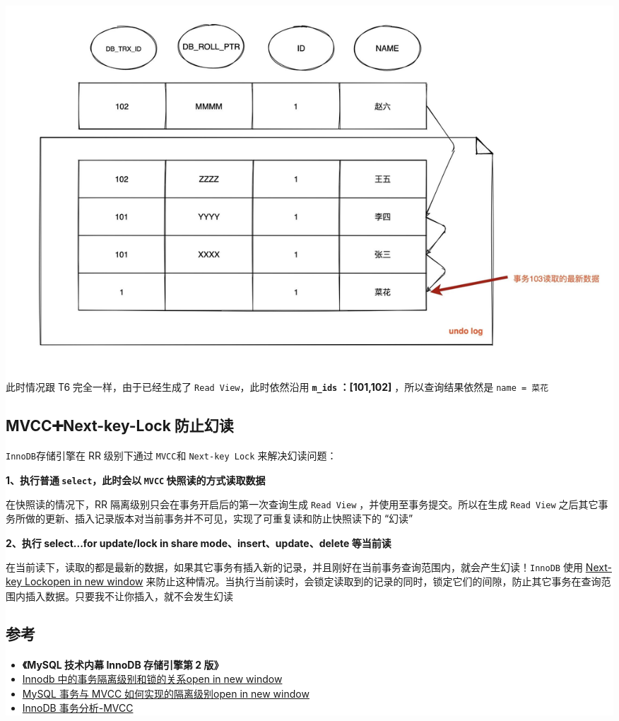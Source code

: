 ![markdown](mysql/cbbedbc5-0e3c-4711-aafd-7f3d68a4ed4e.png)

此时情况跟 T6 完全一样，由于已经生成了 `Read View`，此时依然沿用 **`m_ids` ：[101,102]** ，所以查询结果依然是 `name = 菜花`

## MVCC➕Next-key-Lock 防止幻读

`InnoDB`存储引擎在 RR 级别下通过 `MVCC`和 `Next-key Lock` 来解决幻读问题：

**1、执行普通 `select`，此时会以 `MVCC` 快照读的方式读取数据**

在快照读的情况下，RR 隔离级别只会在事务开启后的第一次查询生成 `Read View` ，并使用至事务提交。所以在生成 `Read View` 之后其它事务所做的更新、插入记录版本对当前事务并不可见，实现了可重复读和防止快照读下的 “幻读”

**2、执行 select...for update/lock in share mode、insert、update、delete 等当前读**

在当前读下，读取的都是最新的数据，如果其它事务有插入新的记录，并且刚好在当前事务查询范围内，就会产生幻读！`InnoDB` 使用 [Next-key Lockopen in new window](https://dev.mysql.com/doc/refman/5.7/en/innodb-locking.html#innodb-next-key-locks) 来防止这种情况。当执行当前读时，会锁定读取到的记录的同时，锁定它们的间隙，防止其它事务在查询范围内插入数据。只要我不让你插入，就不会发生幻读

## 参考

- **《MySQL 技术内幕 InnoDB 存储引擎第 2 版》**
- [Innodb 中的事务隔离级别和锁的关系open in new window](https://tech.meituan.com/2014/08/20/innodb-lock.html)
- [MySQL 事务与 MVCC 如何实现的隔离级别open in new window](https://blog.csdn.net/qq_35190492/article/details/109044141)
- [InnoDB 事务分析-MVCC](https://leviathan.vip/2019/03/20/InnoDB的事务分析-MVCC/)
